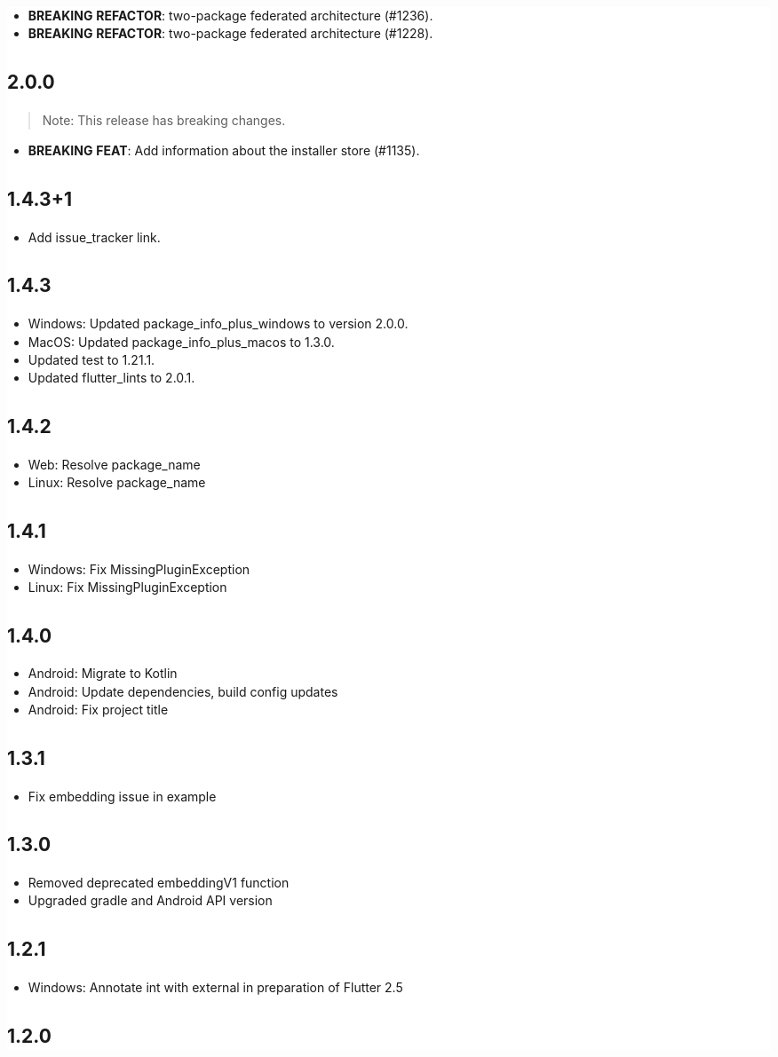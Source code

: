  - **BREAKING** **REFACTOR**: two-package federated architecture (#1236).
 - **BREAKING** **REFACTOR**: two-package federated architecture (#1228).

## 2.0.0

> Note: This release has breaking changes.

 - **BREAKING** **FEAT**: Add information about the installer store (#1135).

## 1.4.3+1

- Add issue_tracker link.

## 1.4.3

- Windows: Updated package_info_plus_windows to version 2.0.0.
- MacOS: Updated package_info_plus_macos to 1.3.0.
- Updated test to 1.21.1.
- Updated flutter_lints to 2.0.1.

## 1.4.2

- Web: Resolve package_name
- Linux: Resolve package_name

## 1.4.1

- Windows: Fix MissingPluginException
- Linux: Fix MissingPluginException

## 1.4.0

- Android: Migrate to Kotlin
- Android: Update dependencies, build config updates
- Android: Fix project title

## 1.3.1

- Fix embedding issue in example

## 1.3.0

- Removed deprecated embeddingV1 function
- Upgraded gradle and Android API version

## 1.2.1

- Windows: Annotate int with external in preparation of Flutter 2.5

## 1.2.0
